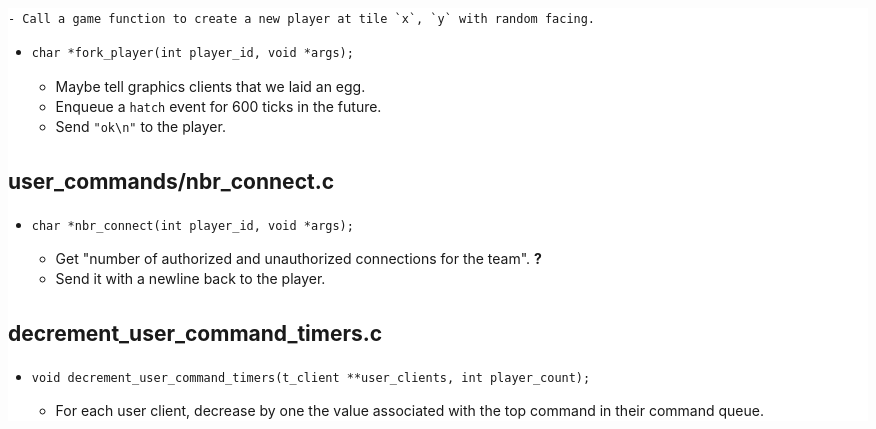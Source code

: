 	- Call a game function to create a new player at tile `x`, `y` with random facing.

+ `char *fork_player(int player_id, void *args);`

	- Maybe tell graphics clients that we laid an egg.
	- Enqueue a `hatch` event for 600 ticks in the future.
	- Send `"ok\n"` to the player.

## user_commands/nbr_connect.c

+ `char *nbr_connect(int player_id, void *args);`

	- Get "number of authorized and unauthorized connections for the team". **?**
	- Send it with a newline back to the player.

## decrement_user_command_timers.c

+ `void decrement_user_command_timers(t_client **user_clients, int player_count);`

	- For each user client, decrease by one the value associated with the top command in their command queue.
